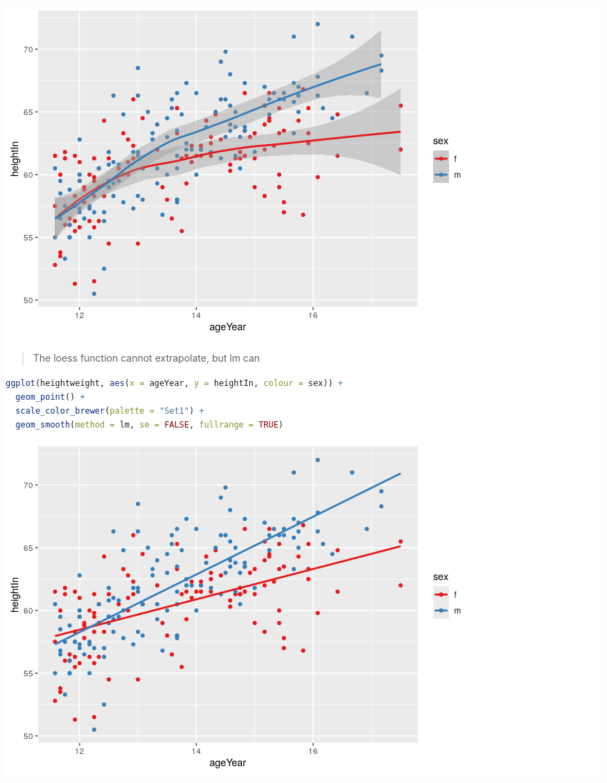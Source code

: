 ![](5-ScatterPlots_files/figure-commonmark/unnamed-chunk-25-1.png)

> The loess function cannot extrapolate, but lm can

``` r
ggplot(heightweight, aes(x = ageYear, y = heightIn, colour = sex)) +
  geom_point() +
  scale_color_brewer(palette = "Set1") +
  geom_smooth(method = lm, se = FALSE, fullrange = TRUE)
```

![](5-ScatterPlots_files/figure-commonmark/unnamed-chunk-26-1.png)
